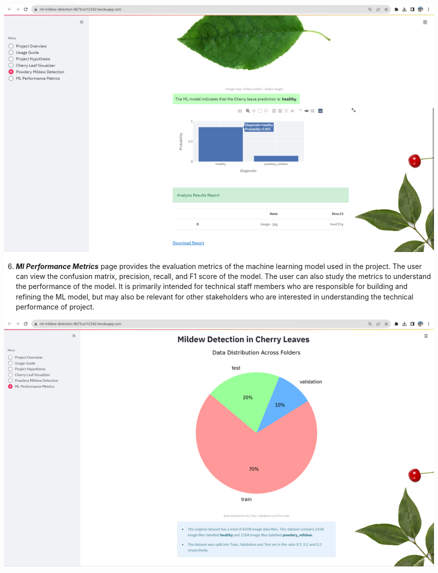 ![](assets/readme_images/detection_2.png)

6. ***Ml Performance Metrics*** page provides the evaluation metrics of the machine learning model used in the project. The user can view the confusion matrix, precision, recall, and F1 score of the model. The user can also study the metrics to understand the performance of the model. It is primarily intended for technical staff members who are responsible for building and refining the ML model, but may also be relevant for other stakeholders who are interested in understanding the technical performance of project.

![](assets/readme_images/metric_1.png)